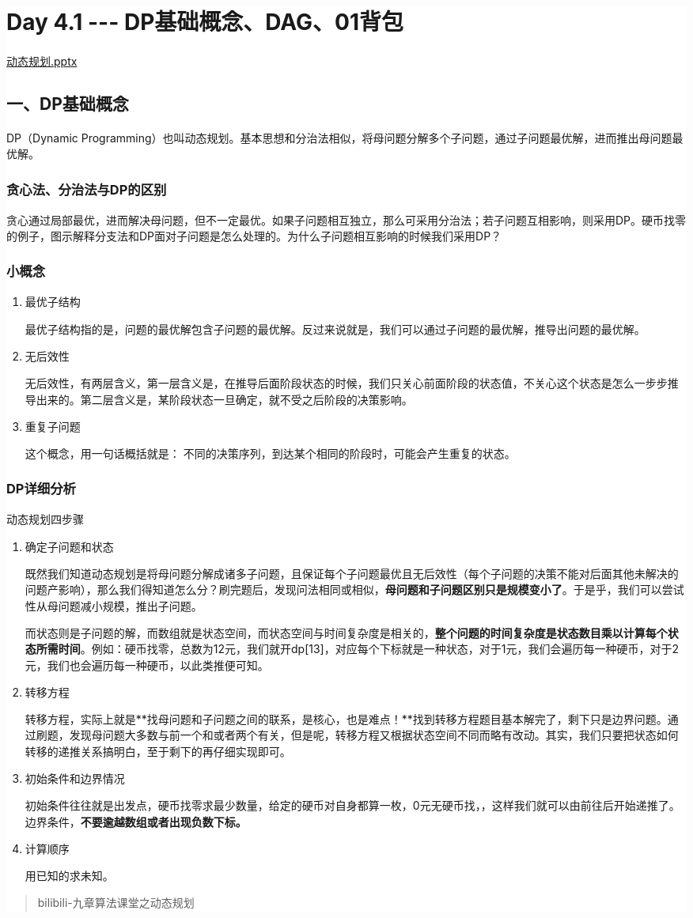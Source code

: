 # Day 4.1 --- DP基础概念、DAG、01背包
[动态规划.pptx](https://github.com/1282279732/s-1problem1day1ac/files/7136544/default.pptx)


## 一、DP基础概念

DP（Dynamic Programming）也叫动态规划。基本思想和分治法相似，将母问题分解多个子问题，通过子问题最优解，进而推出母问题最优解。



### 贪心法、分治法与DP的区别

贪心通过局部最优，进而解决母问题，但不一定最优。如果子问题相互独立，那么可采用分治法；若子问题互相影响，则采用DP。硬币找零的例子，图示解释分支法和DP面对子问题是怎么处理的。为什么子问题相互影响的时候我们采用DP？



### 小概念

1. 最优子结构

   最优子结构指的是，问题的最优解包含子问题的最优解。反过来说就是，我们可以通过子问题的最优解，推导出问题的最优解。

2. 无后效性

   无后效性，有两层含义，第一层含义是，在推导后面阶段状态的时候，我们只关心前面阶段的状态值，不关心这个状态是怎么一步步推导出来的。第二层含义是，某阶段状态一旦确定，就不受之后阶段的决策影响。

3. 重复子问题

   这个概念，用一句话概括就是： 不同的决策序列，到达某个相同的阶段时，可能会产生重复的状态。



### DP详细分析

动态规划四步骤

1. 确定子问题和状态

   既然我们知道动态规划是将母问题分解成诸多子问题，且保证每个子问题最优且无后效性（每个子问题的决策不能对后面其他未解决的问题产影响），那么我们得知道怎么分？刷完题后，发现问法相同或相似，**母问题和子问题区别只是规模变小了**。于是乎，我们可以尝试性从母问题减小规模，推出子问题。

   而状态则是子问题的解，而数组就是状态空间，而状态空间与时间复杂度是相关的，**整个问题的时间复杂度是状态数目乘以计算每个状态所需时间**。例如：硬币找零，总数为12元，我们就开dp[13]，对应每个下标就是一种状态，对于1元，我们会遍历每一种硬币，对于2元，我们也会遍历每一种硬币，以此类推便可知。

2. 转移方程

   转移方程，实际上就是**找母问题和子问题之间的联系，是核心，也是难点！**找到转移方程题目基本解完了，剩下只是边界问题。通过刷题，发现母问题大多数与前一个和或者两个有关，但是呢，转移方程又根据状态空间不同而略有改动。其实，我们只要把状态如何转移的递推关系搞明白，至于剩下的再仔细实现即可。

3. 初始条件和边界情况

   初始条件往往就是出发点，硬币找零求最少数量，给定的硬币对自身都算一枚，0元无硬币找，，这样我们就可以由前往后开始递推了。边界条件，**不要逾越数组或者出现负数下标。**

4. 计算顺序

   用已知的求未知。


> bilibili-九章算法课堂之动态规划
